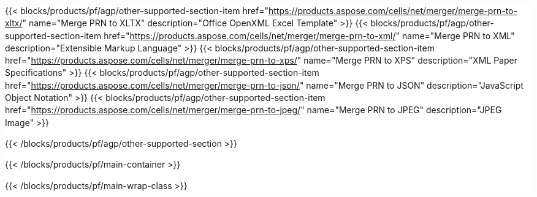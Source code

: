 {{< blocks/products/pf/agp/other-supported-section-item href="https://products.aspose.com/cells/net/merger/merge-prn-to-xltx/" name="Merge PRN to XLTX" description="Office OpenXML Excel Template" >}}
{{< blocks/products/pf/agp/other-supported-section-item href="https://products.aspose.com/cells/net/merger/merge-prn-to-xml/" name="Merge PRN to XML" description="Extensible Markup Language" >}}
{{< blocks/products/pf/agp/other-supported-section-item href="https://products.aspose.com/cells/net/merger/merge-prn-to-xps/" name="Merge PRN to XPS" description="XML Paper Specifications" >}}
{{< blocks/products/pf/agp/other-supported-section-item href="https://products.aspose.com/cells/net/merger/merge-prn-to-json/" name="Merge PRN to JSON" description="JavaScript Object Notation" >}}
{{< blocks/products/pf/agp/other-supported-section-item href="https://products.aspose.com/cells/net/merger/merge-prn-to-jpeg/" name="Merge PRN to JPEG" description="JPEG Image" >}}

{{< /blocks/products/pf/agp/other-supported-section >}}

{{< /blocks/products/pf/main-container >}}
    
{{< /blocks/products/pf/main-wrap-class >}}
